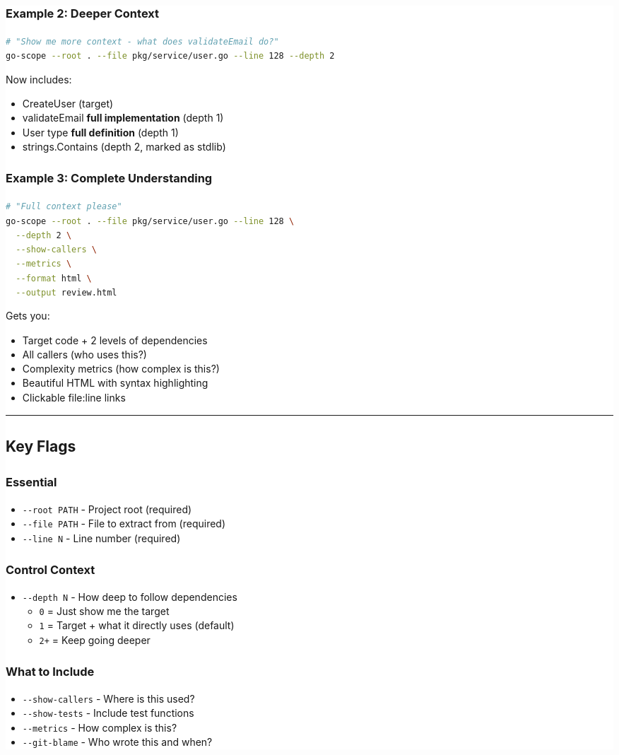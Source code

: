 ### Example 2: Deeper Context
```bash
# "Show me more context - what does validateEmail do?"
go-scope --root . --file pkg/service/user.go --line 128 --depth 2
```

Now includes:
- CreateUser (target)
- validateEmail **full implementation** (depth 1)
- User type **full definition** (depth 1)
- strings.Contains (depth 2, marked as stdlib)

### Example 3: Complete Understanding
```bash
# "Full context please"
go-scope --root . --file pkg/service/user.go --line 128 \
  --depth 2 \
  --show-callers \
  --metrics \
  --format html \
  --output review.html
```

Gets you:
- Target code + 2 levels of dependencies
- All callers (who uses this?)
- Complexity metrics (how complex is this?)
- Beautiful HTML with syntax highlighting
- Clickable file:line links

---

## Key Flags

### Essential
- `--root PATH` - Project root (required)
- `--file PATH` - File to extract from (required)
- `--line N` - Line number (required)

### Control Context
- `--depth N` - How deep to follow dependencies
  - `0` = Just show me the target
  - `1` = Target + what it directly uses (default)
  - `2+` = Keep going deeper

### What to Include
- `--show-callers` - Where is this used?
- `--show-tests` - Include test functions
- `--metrics` - How complex is this?
- `--git-blame` - Who wrote this and when?
